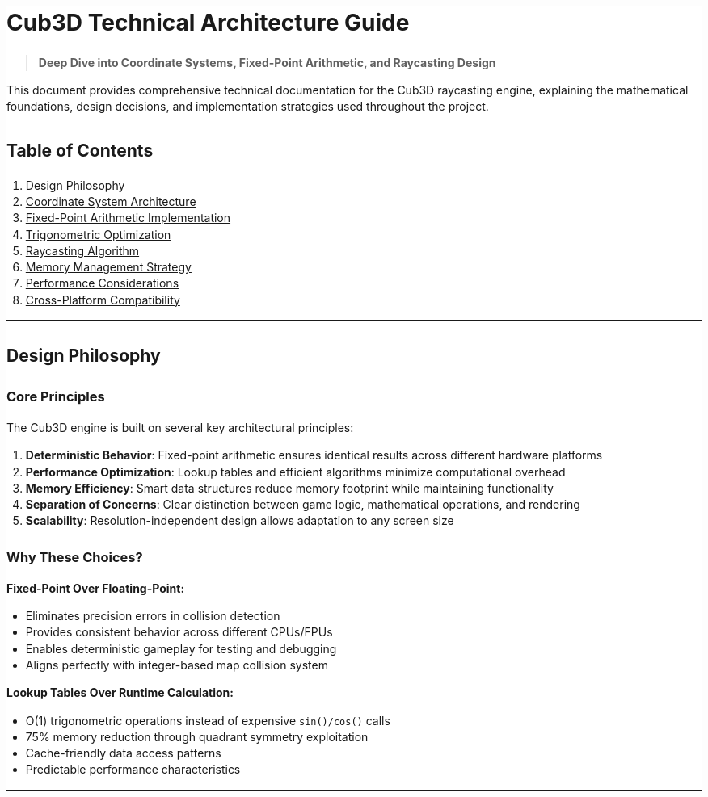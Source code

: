 # Cub3D Technical Architecture Guide

> **Deep Dive into Coordinate Systems, Fixed-Point Arithmetic, and Raycasting Design**

This document provides comprehensive technical documentation for the Cub3D raycasting engine, explaining the mathematical foundations, design decisions, and implementation strategies used throughout the project.

## Table of Contents

1. [Design Philosophy](#design-philosophy)
2. [Coordinate System Architecture](#coordinate-system-architecture)
3. [Fixed-Point Arithmetic Implementation](#fixed-point-arithmetic-implementation)
4. [Trigonometric Optimization](#trigonometric-optimization)
5. [Raycasting Algorithm](#raycasting-algorithm)
6. [Memory Management Strategy](#memory-management-strategy)
7. [Performance Considerations](#performance-considerations)
8. [Cross-Platform Compatibility](#cross-platform-compatibility)

---

## Design Philosophy

### Core Principles

The Cub3D engine is built on several key architectural principles:

1. **Deterministic Behavior**: Fixed-point arithmetic ensures identical results across different hardware platforms
2. **Performance Optimization**: Lookup tables and efficient algorithms minimize computational overhead
3. **Memory Efficiency**: Smart data structures reduce memory footprint while maintaining functionality
4. **Separation of Concerns**: Clear distinction between game logic, mathematical operations, and rendering
5. **Scalability**: Resolution-independent design allows adaptation to any screen size

### Why These Choices?

**Fixed-Point Over Floating-Point:**
- Eliminates precision errors in collision detection
- Provides consistent behavior across different CPUs/FPUs
- Enables deterministic gameplay for testing and debugging
- Aligns perfectly with integer-based map collision system

**Lookup Tables Over Runtime Calculation:**
- O(1) trigonometric operations instead of expensive `sin()/cos()` calls
- 75% memory reduction through quadrant symmetry exploitation
- Cache-friendly data access patterns
- Predictable performance characteristics

---